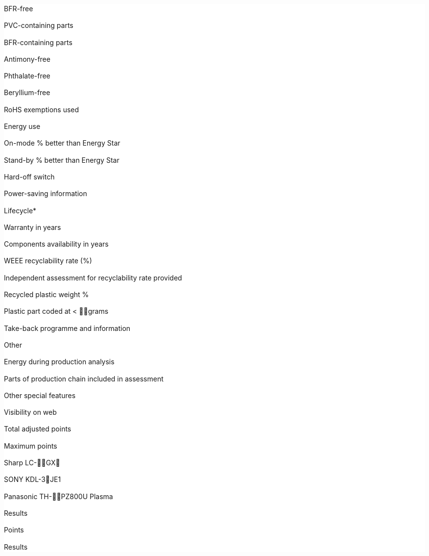 BFR-free

PVC-containing parts

BFR-containing parts

Antimony-free

Phthalate-free

Beryllium-free

RoHS exemptions used

Energy use

On-mode % better than Energy Star

Stand-by % better than Energy Star

Hard-off switch

Power-saving information

Lifecycle*

Warranty in years

Components availability in years

WEEE recyclability rate (%)

Independent assessment for recyclability rate provided

Recycled plastic weight %

Plastic part coded at < grams

Take-back programme and information

Other

Energy during production analysis

Parts of production chain included in assessment

Other special features

Visibility on web

Total adjusted points

Maximum points

Sharp  LC-GX

SONY KDL-3JE1

Panasonic TH-PZ800U Plasma

Results

Points

Results
